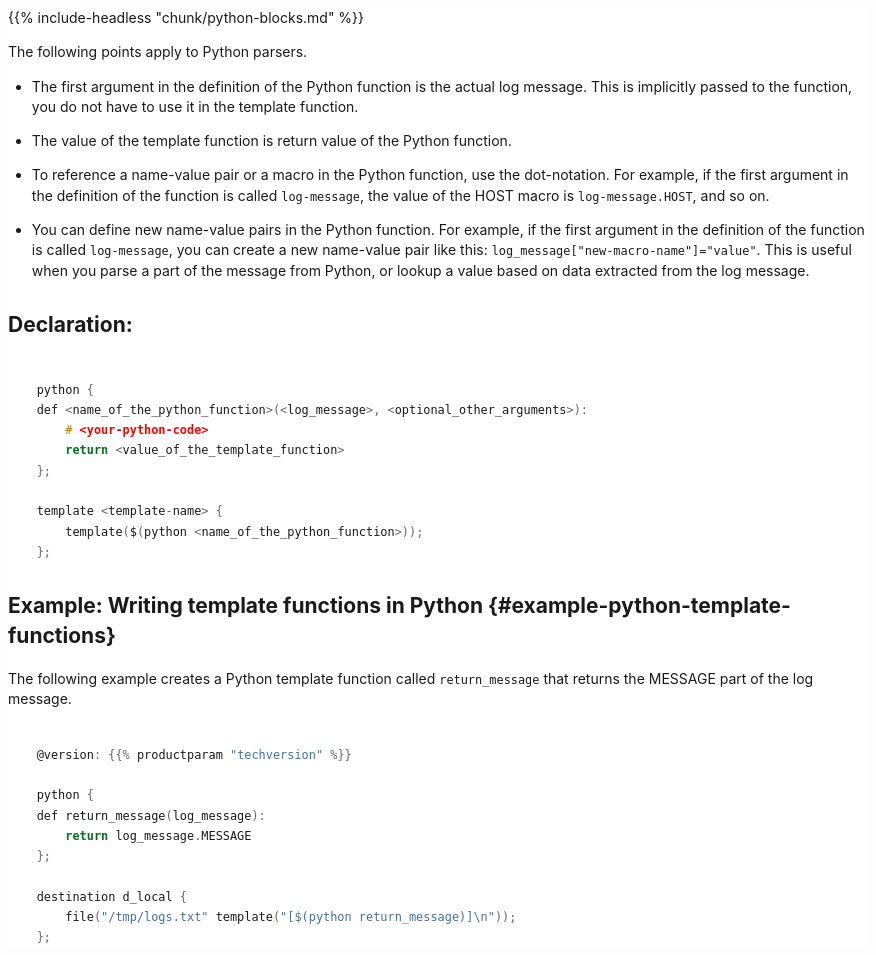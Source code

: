 {{% include-headless "chunk/python-blocks.md" %}}

The following points apply to Python parsers.

  - The first argument in the definition of the Python function is the actual log message. This is implicitly passed to the function, you do not have to use it in the template function.

  - The value of the template function is return value of the Python function.

  - To reference a name-value pair or a macro in the Python function, use the dot-notation. For example, if the first argument in the definition of the function is called `log-message`, the value of the HOST macro is `log-message.HOST`, and so on.

  - You can define new name-value pairs in the Python function. For example, if the first argument in the definition of the function is called `log-message`, you can create a new name-value pair like this: `log_message["new-macro-name"]="value"`. This is useful when you parse a part of the message from Python, or lookup a value based on data extracted from the log message.


## Declaration:

```c

    python {
    def <name_of_the_python_function>(<log_message>, <optional_other_arguments>):
        # <your-python-code>
        return <value_of_the_template_function>
    };
    
    template <template-name> {
        template($(python <name_of_the_python_function>));
    };

```



## Example: Writing template functions in Python {#example-python-template-functions}

The following example creates a Python template function called `return_message` that returns the MESSAGE part of the log message.

```c

    @version: {{% productparam "techversion" %}}
    
    python {
    def return_message(log_message):
        return log_message.MESSAGE
    };
    
    destination d_local {
        file("/tmp/logs.txt" template("[$(python return_message)]\n"));
    };

```
